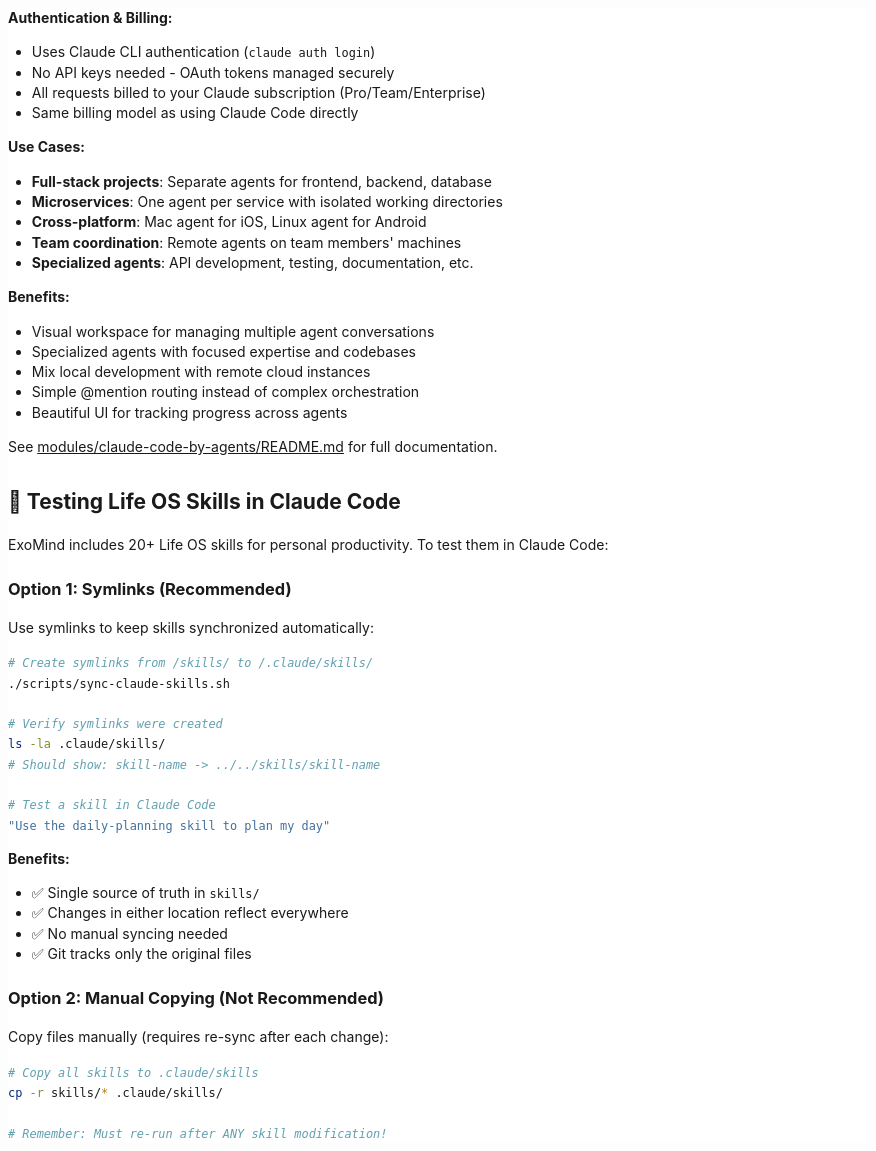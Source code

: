 **Authentication & Billing:**
- Uses Claude CLI authentication (`claude auth login`)
- No API keys needed - OAuth tokens managed securely
- All requests billed to your Claude subscription (Pro/Team/Enterprise)
- Same billing model as using Claude Code directly

**Use Cases:**
- **Full-stack projects**: Separate agents for frontend, backend, database
- **Microservices**: One agent per service with isolated working directories
- **Cross-platform**: Mac agent for iOS, Linux agent for Android
- **Team coordination**: Remote agents on team members' machines
- **Specialized agents**: API development, testing, documentation, etc.

**Benefits:**
- Visual workspace for managing multiple agent conversations
- Specialized agents with focused expertise and codebases
- Mix local development with remote cloud instances
- Simple @mention routing instead of complex orchestration
- Beautiful UI for tracking progress across agents

See [modules/claude-code-by-agents/README.md](modules/claude-code-by-agents/README.md) for full documentation.

## 🧪 Testing Life OS Skills in Claude Code

ExoMind includes 20+ Life OS skills for personal productivity. To test them in Claude Code:

### Option 1: Symlinks (Recommended)

Use symlinks to keep skills synchronized automatically:

```bash
# Create symlinks from /skills/ to /.claude/skills/
./scripts/sync-claude-skills.sh

# Verify symlinks were created
ls -la .claude/skills/
# Should show: skill-name -> ../../skills/skill-name

# Test a skill in Claude Code
"Use the daily-planning skill to plan my day"
```

**Benefits:**
- ✅ Single source of truth in `skills/`
- ✅ Changes in either location reflect everywhere
- ✅ No manual syncing needed
- ✅ Git tracks only the original files

### Option 2: Manual Copying (Not Recommended)

Copy files manually (requires re-sync after each change):

```bash
# Copy all skills to .claude/skills
cp -r skills/* .claude/skills/

# Remember: Must re-run after ANY skill modification!
```
